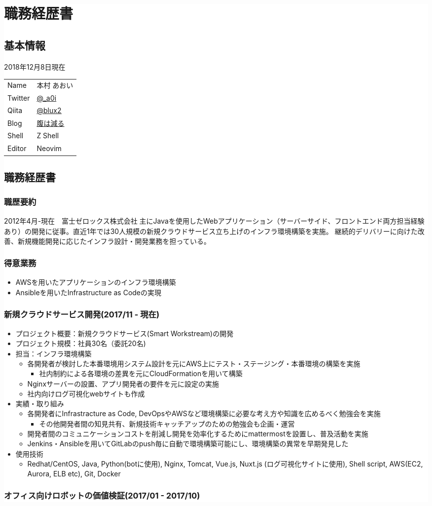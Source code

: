 # 職務経歴書

## 基本情報
2018年12月8日現在

|||
|---|---|
|Name|本村 あおい|
|Twitter|[@\_a0i](https://twitter.com/_a0i)|
|Qiita|[@blux2](https://qiita.com/blux2)|
|Blog|[腹は減る](https://blux.hatenablog.com)|
|Shell|Z Shell|
|Editor|Neovim|

## 職務経歴書

### 職歴要約

2012年4月-現在　富士ゼロックス株式会社
主にJavaを使用したWebアプリケーション（サーバーサイド、フロントエンド両方担当経験あり）の開発に従事。直近1年では30人規模の新規クラウドサービス立ち上げのインフラ環境構築を実施。
継続的デリバリーに向けた改善、新規機能開発に応じたインフラ設計・開発業務を担っている。

### 得意業務
- AWSを用いたアプリケーションのインフラ環境構築
- Ansibleを用いたInfrastructure as Codeの実現

### 新規クラウドサービス開発(2017/11 - 現在)

- プロジェクト概要：新規クラウドサービス(Smart Workstream)の開発
- プロジェクト規模：社員30名（委託20名)
- 担当：インフラ環境構築
  - 各開発者が検討した本番環境用システム設計を元にAWS上にテスト・ステージング・本番環境の構築を実施
    - 社内制約による各環境の差異を元にCloudFormationを用いて構築
  - Nginxサーバーの設置、アプリ開発者の要件を元に設定の実施
  - 社内向けログ可視化webサイトも作成
- 実績・取り組み
  - 各開発者にInfrastracture as Code, DevOpsやAWSなど環境構築に必要な考え方や知識を広めるべく勉強会を実施
    - その他開発者間の知見共有、新規技術キャッチアップのための勉強会も企画・運営
  - 開発者間のコミュニケーションコストを削減し開発を効率化するためにmattermostを設置し、普及活動を実施
  - Jenkins・Ansibleを用いてGitLabのpush毎に自動で環境構築可能にし、環境構築の異常を早期発見した
- 使用技術
  - Redhat/CentOS, Java, Python(botに使用), Nginx, Tomcat, Vue.js, Nuxt.js (ログ可視化サイトに使用), Shell script, AWS(EC2, Aurora, ELB etc), Git, Docker

### オフィス向けロボットの価値検証(2017/01 - 2017/10)
